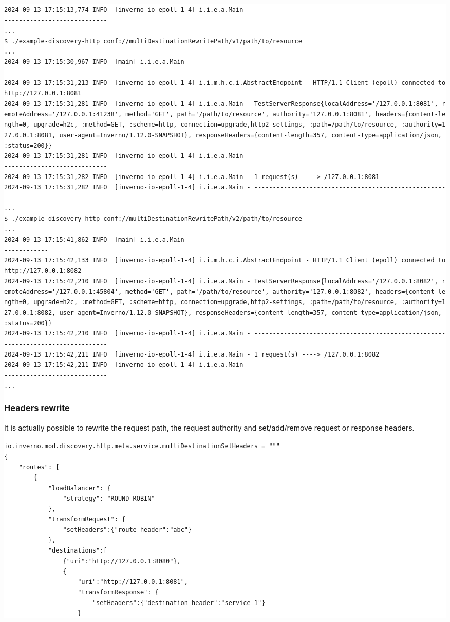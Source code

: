 ```plaintext
2024-09-13 17:15:13,774 INFO  [inverno-io-epoll-1-4] i.i.e.a.Main - --------------------------------------------------------------------------------
...
$ ./example-discovery-http conf://multiDestinationRewritePath/v1/path/to/resource
...
2024-09-13 17:15:30,967 INFO  [main] i.i.e.a.Main - --------------------------------------------------------------------------------
2024-09-13 17:15:31,213 INFO  [inverno-io-epoll-1-4] i.i.m.h.c.i.AbstractEndpoint - HTTP/1.1 Client (epoll) connected to http://127.0.0.1:8081
2024-09-13 17:15:31,281 INFO  [inverno-io-epoll-1-4] i.i.e.a.Main - TestServerResponse{localAddress='/127.0.0.1:8081', remoteAddress='/127.0.0.1:41238', method='GET', path='/path/to/resource', authority='127.0.0.1:8081', headers={content-length=0, upgrade=h2c, :method=GET, :scheme=http, connection=upgrade,http2-settings, :path=/path/to/resource, :authority=127.0.0.1:8081, user-agent=Inverno/1.12.0-SNAPSHOT}, responseHeaders={content-length=357, content-type=application/json, :status=200}}
2024-09-13 17:15:31,281 INFO  [inverno-io-epoll-1-4] i.i.e.a.Main - --------------------------------------------------------------------------------
2024-09-13 17:15:31,282 INFO  [inverno-io-epoll-1-4] i.i.e.a.Main - 1 request(s) ----> /127.0.0.1:8081
2024-09-13 17:15:31,282 INFO  [inverno-io-epoll-1-4] i.i.e.a.Main - --------------------------------------------------------------------------------
...
$ ./example-discovery-http conf://multiDestinationRewritePath/v2/path/to/resource
...
2024-09-13 17:15:41,862 INFO  [main] i.i.e.a.Main - --------------------------------------------------------------------------------
2024-09-13 17:15:42,133 INFO  [inverno-io-epoll-1-4] i.i.m.h.c.i.AbstractEndpoint - HTTP/1.1 Client (epoll) connected to http://127.0.0.1:8082
2024-09-13 17:15:42,210 INFO  [inverno-io-epoll-1-4] i.i.e.a.Main - TestServerResponse{localAddress='/127.0.0.1:8082', remoteAddress='/127.0.0.1:45804', method='GET', path='/path/to/resource', authority='127.0.0.1:8082', headers={content-length=0, upgrade=h2c, :method=GET, :scheme=http, connection=upgrade,http2-settings, :path=/path/to/resource, :authority=127.0.0.1:8082, user-agent=Inverno/1.12.0-SNAPSHOT}, responseHeaders={content-length=357, content-type=application/json, :status=200}}
2024-09-13 17:15:42,210 INFO  [inverno-io-epoll-1-4] i.i.e.a.Main - --------------------------------------------------------------------------------
2024-09-13 17:15:42,211 INFO  [inverno-io-epoll-1-4] i.i.e.a.Main - 1 request(s) ----> /127.0.0.1:8082
2024-09-13 17:15:42,211 INFO  [inverno-io-epoll-1-4] i.i.e.a.Main - --------------------------------------------------------------------------------
...
```

### Headers rewrite

It is actually possible to rewrite the request path, the request authority and set/add/remove request or response headers.

```plaintext
io.inverno.mod.discovery.http.meta.service.multiDestinationSetHeaders = """
{
    "routes": [
        {
            "loadBalancer": {
                "strategy": "ROUND_ROBIN"
            },
            "transformRequest": {
                "setHeaders":{"route-header":"abc"}
            },
            "destinations":[
                {"uri":"http://127.0.0.1:8080"},
                {
                    "uri":"http://127.0.0.1:8081",
                    "transformResponse": {
                        "setHeaders":{"destination-header":"service-1"}
                    }
```

[inverno-core-root-doc]: https://github.com/inverno-io/inverno-core/blob/master/doc/reference-guide.md
[inverno-dist-root]: https://github.com/inverno-io/inverno-dist
[inverno-tool-maven-plugin]: https://github.com/inverno-io/inverno-tools/blob/master/inverno-maven-plugin
[inverno-javadoc]: https://inverno.io/docs/release/api/index.html
[inverno-mod-discovery]: https://github.com/inverno-io/inverno-mods/blob/master/inverno-mod-discovery/
[inverno-mod-discovery-http]: https://github.com/inverno-io/inverno-mods/blob/master/inverno-mod-discovery-http/
[inverno-mod-discovery-http-meta]: https://github.com/inverno-io/inverno-mods/blob/master/inverno-mod-discovery-http-meta/
[inverno-mod-discovery-http-k8s]: https://github.com/inverno-io/inverno-mods/blob/master/inverno-mod-discovery-http-k8s/
[inverno-mod-http-client]: https://github.com/inverno-io/inverno-mods/blob/master/inverno-http-client/
[inverno-examples-discovery-http-k8s]: ../inverno-example-discovery-http-k8s
[inverno-examples-discovery-http-testserver]: ../inverno-example-discovery-http-testserver
[epoll]: https://en.wikipedia.org/wiki/Epoll
[graalvm]: https://www.graalvm.org/
[logback]: https://logback.qos.ch/